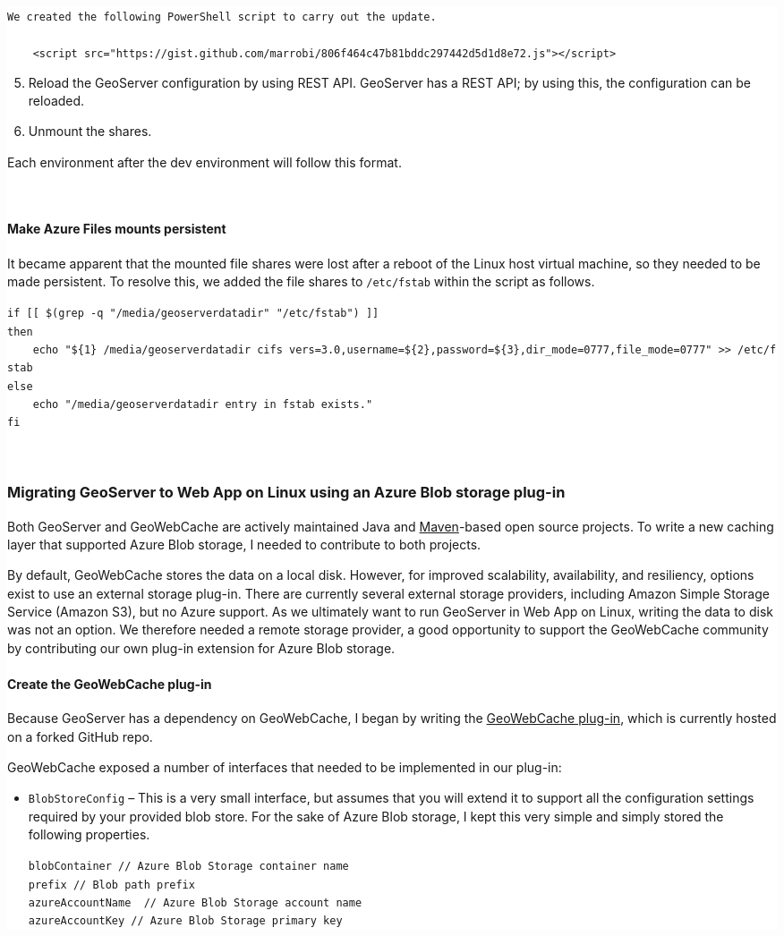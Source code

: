     We created the following PowerShell script to carry out the update.

        <script src="https://gist.github.com/marrobi/806f464c47b81bddc297442d5d1d8e72.js"></script>
    

5. Reload the GeoServer configuration by using REST API. GeoServer has a REST API; by using this, the configuration can be reloaded.

6. Unmount the shares. 

Each environment after the dev environment will follow this format.

<br/>

#### Make Azure Files mounts persistent

It became apparent that the mounted file shares were lost after a reboot of the Linux host virtual machine, so they needed to be made persistent. To resolve this, we added the file shares to `/etc/fstab` within the script as follows.

```
if [[ $(grep -q "/media/geoserverdatadir" "/etc/fstab") ]]
then
    echo "${1} /media/geoserverdatadir cifs vers=3.0,username=${2},password=${3},dir_mode=0777,file_mode=0777" >> /etc/fstab
else
    echo "/media/geoserverdatadir entry in fstab exists."
fi
```

<br/>

### Migrating GeoServer to Web App on Linux using an Azure Blob storage plug-in

Both GeoServer and GeoWebCache are actively maintained Java and [Maven](https://maven.apache.org/)-based open source projects. To write a new caching layer that supported Azure Blob storage, I needed to contribute to both projects.

By default, GeoWebCache stores the data on a local disk. However, for improved scalability, availability, and resiliency, options exist to use an external storage plug-in. There are currently several external storage providers, including Amazon Simple Storage Service (Amazon S3), but no Azure support. As we ultimately want to run GeoServer in Web App on Linux, writing the data to disk was not an option. We therefore needed a remote storage provider, a good opportunity to support the GeoWebCache community by contributing our own plug-in extension for Azure Blob storage.

#### Create the GeoWebCache plug-in

Because GeoServer has a dependency on GeoWebCache, I began by writing the [GeoWebCache plug-in](https://github.com/jjcollinge/geowebcache), which is currently hosted on a forked GitHub repo.

GeoWebCache exposed a number of interfaces that needed to be implemented in our plug-in:

- `BlobStoreConfig` – This is a very small interface, but assumes that you will extend it to support all the configuration settings required by your provided blob store. For the sake of Azure Blob storage, I kept this very simple and simply stored the following properties.

    ```
    blobContainer // Azure Blob Storage container name
    prefix // Blob path prefix
    azureAccountName  // Azure Blob Storage account name
    azureAccountKey // Azure Blob Storage primary key
    ```
